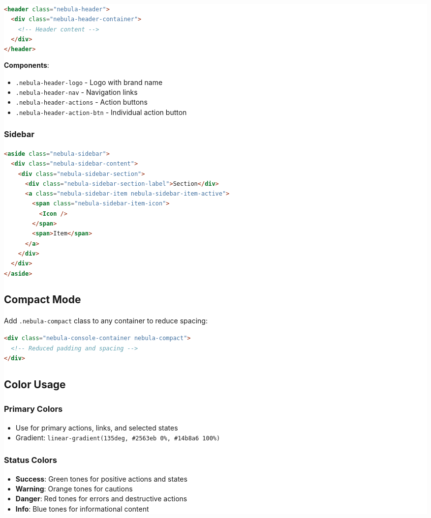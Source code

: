 ```html
<header class="nebula-header">
  <div class="nebula-header-container">
    <!-- Header content -->
  </div>
</header>
```

**Components**:
- `.nebula-header-logo` - Logo with brand name
- `.nebula-header-nav` - Navigation links
- `.nebula-header-actions` - Action buttons
- `.nebula-header-action-btn` - Individual action button

### Sidebar

```html
<aside class="nebula-sidebar">
  <div class="nebula-sidebar-content">
    <div class="nebula-sidebar-section">
      <div class="nebula-sidebar-section-label">Section</div>
      <a class="nebula-sidebar-item nebula-sidebar-item-active">
        <span class="nebula-sidebar-item-icon">
          <Icon />
        </span>
        <span>Item</span>
      </a>
    </div>
  </div>
</aside>
```

## Compact Mode

Add `.nebula-compact` class to any container to reduce spacing:

```html
<div class="nebula-console-container nebula-compact">
  <!-- Reduced padding and spacing -->
</div>
```

## Color Usage

### Primary Colors
- Use for primary actions, links, and selected states
- Gradient: `linear-gradient(135deg, #2563eb 0%, #14b8a6 100%)`

### Status Colors
- **Success**: Green tones for positive actions and states
- **Warning**: Orange tones for cautions
- **Danger**: Red tones for errors and destructive actions
- **Info**: Blue tones for informational content
